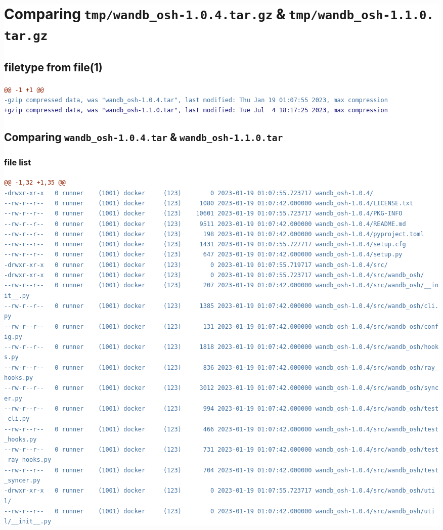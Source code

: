 # Comparing `tmp/wandb_osh-1.0.4.tar.gz` & `tmp/wandb_osh-1.1.0.tar.gz`

## filetype from file(1)

```diff
@@ -1 +1 @@
-gzip compressed data, was "wandb_osh-1.0.4.tar", last modified: Thu Jan 19 01:07:55 2023, max compression
+gzip compressed data, was "wandb_osh-1.1.0.tar", last modified: Tue Jul  4 18:17:25 2023, max compression
```

## Comparing `wandb_osh-1.0.4.tar` & `wandb_osh-1.1.0.tar`

### file list

```diff
@@ -1,32 +1,35 @@
-drwxr-xr-x   0 runner    (1001) docker     (123)        0 2023-01-19 01:07:55.723717 wandb_osh-1.0.4/
--rw-r--r--   0 runner    (1001) docker     (123)     1080 2023-01-19 01:07:42.000000 wandb_osh-1.0.4/LICENSE.txt
--rw-r--r--   0 runner    (1001) docker     (123)    10601 2023-01-19 01:07:55.723717 wandb_osh-1.0.4/PKG-INFO
--rw-r--r--   0 runner    (1001) docker     (123)     9511 2023-01-19 01:07:42.000000 wandb_osh-1.0.4/README.md
--rw-r--r--   0 runner    (1001) docker     (123)      198 2023-01-19 01:07:42.000000 wandb_osh-1.0.4/pyproject.toml
--rw-r--r--   0 runner    (1001) docker     (123)     1431 2023-01-19 01:07:55.727717 wandb_osh-1.0.4/setup.cfg
--rw-r--r--   0 runner    (1001) docker     (123)      647 2023-01-19 01:07:42.000000 wandb_osh-1.0.4/setup.py
-drwxr-xr-x   0 runner    (1001) docker     (123)        0 2023-01-19 01:07:55.719717 wandb_osh-1.0.4/src/
-drwxr-xr-x   0 runner    (1001) docker     (123)        0 2023-01-19 01:07:55.723717 wandb_osh-1.0.4/src/wandb_osh/
--rw-r--r--   0 runner    (1001) docker     (123)      207 2023-01-19 01:07:42.000000 wandb_osh-1.0.4/src/wandb_osh/__init__.py
--rw-r--r--   0 runner    (1001) docker     (123)     1385 2023-01-19 01:07:42.000000 wandb_osh-1.0.4/src/wandb_osh/cli.py
--rw-r--r--   0 runner    (1001) docker     (123)      131 2023-01-19 01:07:42.000000 wandb_osh-1.0.4/src/wandb_osh/config.py
--rw-r--r--   0 runner    (1001) docker     (123)     1818 2023-01-19 01:07:42.000000 wandb_osh-1.0.4/src/wandb_osh/hooks.py
--rw-r--r--   0 runner    (1001) docker     (123)      836 2023-01-19 01:07:42.000000 wandb_osh-1.0.4/src/wandb_osh/ray_hooks.py
--rw-r--r--   0 runner    (1001) docker     (123)     3012 2023-01-19 01:07:42.000000 wandb_osh-1.0.4/src/wandb_osh/syncer.py
--rw-r--r--   0 runner    (1001) docker     (123)      994 2023-01-19 01:07:42.000000 wandb_osh-1.0.4/src/wandb_osh/test_cli.py
--rw-r--r--   0 runner    (1001) docker     (123)      466 2023-01-19 01:07:42.000000 wandb_osh-1.0.4/src/wandb_osh/test_hooks.py
--rw-r--r--   0 runner    (1001) docker     (123)      731 2023-01-19 01:07:42.000000 wandb_osh-1.0.4/src/wandb_osh/test_ray_hooks.py
--rw-r--r--   0 runner    (1001) docker     (123)      704 2023-01-19 01:07:42.000000 wandb_osh-1.0.4/src/wandb_osh/test_syncer.py
-drwxr-xr-x   0 runner    (1001) docker     (123)        0 2023-01-19 01:07:55.723717 wandb_osh-1.0.4/src/wandb_osh/util/
--rw-r--r--   0 runner    (1001) docker     (123)        0 2023-01-19 01:07:42.000000 wandb_osh-1.0.4/src/wandb_osh/util/__init__.py
```